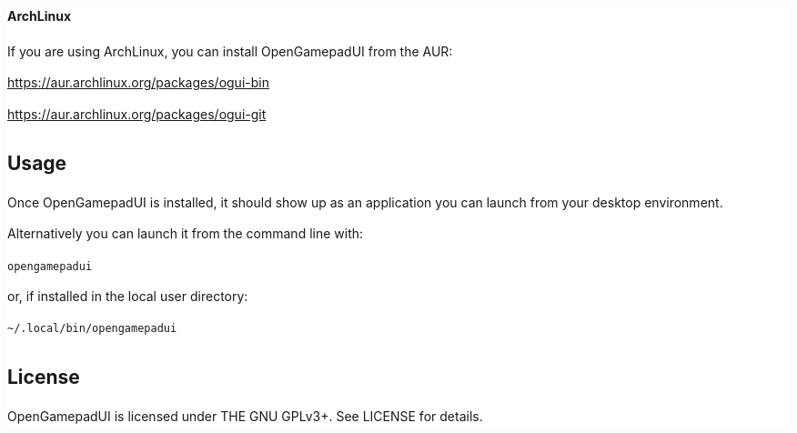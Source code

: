 #### ArchLinux

If you are using ArchLinux, you can install OpenGamepadUI from the AUR:

https://aur.archlinux.org/packages/ogui-bin

https://aur.archlinux.org/packages/ogui-git

## Usage

Once OpenGamepadUI is installed, it should show up as an application you can
launch from your desktop environment.

Alternatively you can launch it from the command line with:

```bash
opengamepadui
```

or, if installed in the local user directory:

```bash
~/.local/bin/opengamepadui
```

## License

OpenGamepadUI is licensed under THE GNU GPLv3+. See LICENSE for details.
